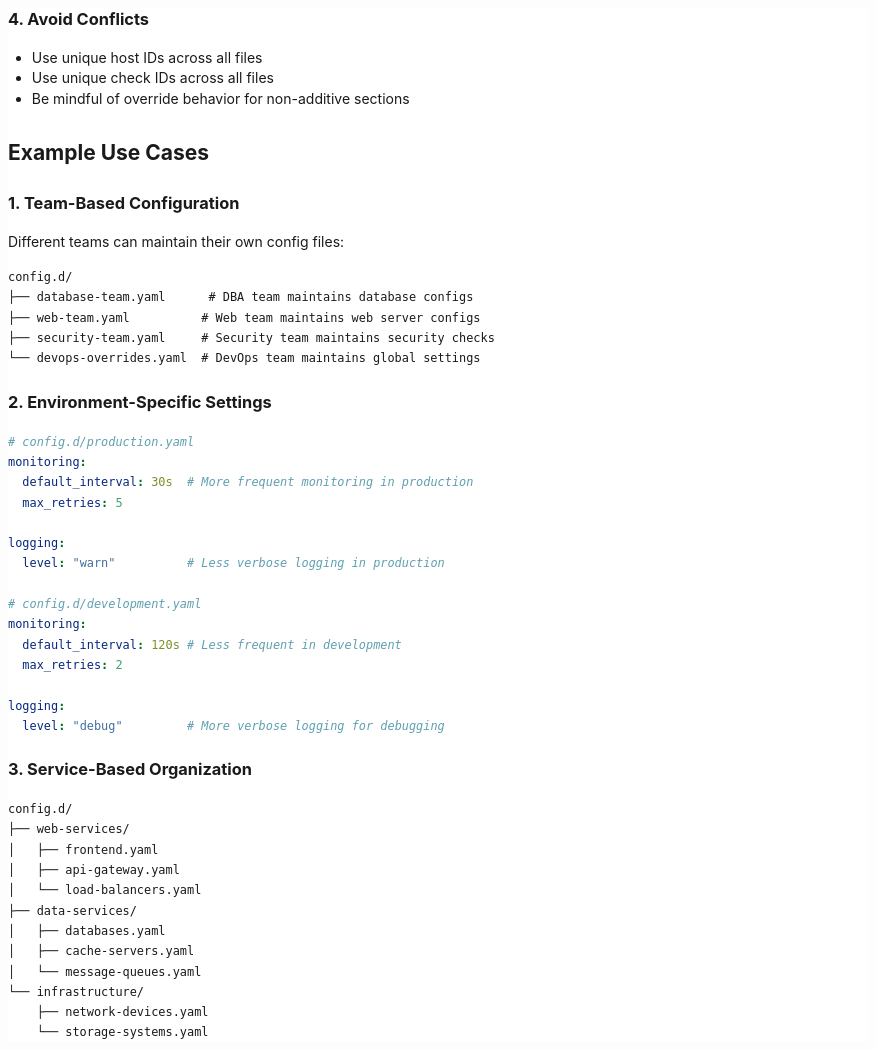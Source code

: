 ### 4. Avoid Conflicts
- Use unique host IDs across all files
- Use unique check IDs across all files
- Be mindful of override behavior for non-additive sections

## Example Use Cases

### 1. Team-Based Configuration
Different teams can maintain their own config files:
```
config.d/
├── database-team.yaml      # DBA team maintains database configs
├── web-team.yaml          # Web team maintains web server configs
├── security-team.yaml     # Security team maintains security checks
└── devops-overrides.yaml  # DevOps team maintains global settings
```

### 2. Environment-Specific Settings
```yaml
# config.d/production.yaml
monitoring:
  default_interval: 30s  # More frequent monitoring in production
  max_retries: 5

logging:
  level: "warn"          # Less verbose logging in production

# config.d/development.yaml
monitoring:
  default_interval: 120s # Less frequent in development
  max_retries: 2

logging:
  level: "debug"         # More verbose logging for debugging
```

### 3. Service-Based Organization
```
config.d/
├── web-services/
│   ├── frontend.yaml
│   ├── api-gateway.yaml
│   └── load-balancers.yaml
├── data-services/
│   ├── databases.yaml
│   ├── cache-servers.yaml
│   └── message-queues.yaml
└── infrastructure/
    ├── network-devices.yaml
    └── storage-systems.yaml
```
